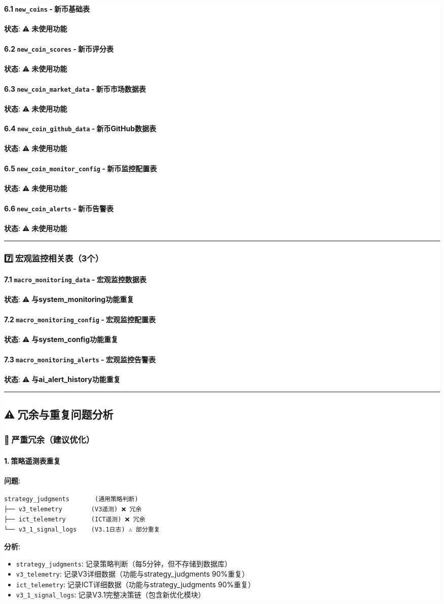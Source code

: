 #### 6.1 `new_coins` - 新币基础表
**状态**: ⚠️ **未使用功能**

#### 6.2 `new_coin_scores` - 新币评分表
**状态**: ⚠️ **未使用功能**

#### 6.3 `new_coin_market_data` - 新币市场数据表
**状态**: ⚠️ **未使用功能**

#### 6.4 `new_coin_github_data` - 新币GitHub数据表
**状态**: ⚠️ **未使用功能**

#### 6.5 `new_coin_monitor_config` - 新币监控配置表
**状态**: ⚠️ **未使用功能**

#### 6.6 `new_coin_alerts` - 新币告警表
**状态**: ⚠️ **未使用功能**

---

### 7️⃣ 宏观监控相关表（3个）

#### 7.1 `macro_monitoring_data` - 宏观监控数据表
**状态**: ⚠️ **与system_monitoring功能重复**

#### 7.2 `macro_monitoring_config` - 宏观监控配置表
**状态**: ⚠️ **与system_config功能重复**

#### 7.3 `macro_monitoring_alerts` - 宏观监控告警表
**状态**: ⚠️ **与ai_alert_history功能重复**

---

## ⚠️ 冗余与重复问题分析

### 🔴 严重冗余（建议优化）

#### 1. 策略遥测表重复
**问题**:
```
strategy_judgments       (通用策略判断)
├── v3_telemetry        (V3遥测) ❌ 冗余
├── ict_telemetry       (ICT遥测) ❌ 冗余
└── v3_1_signal_logs    (V3.1日志) ⚠️ 部分重复
```

**分析**:
- `strategy_judgments`: 记录策略判断（每5分钟，但不存储到数据库）
- `v3_telemetry`: 记录V3详细数据（功能与strategy_judgments 90%重复）
- `ict_telemetry`: 记录ICT详细数据（功能与strategy_judgments 90%重复）
- `v3_1_signal_logs`: 记录V3.1完整决策链（包含新优化模块）
